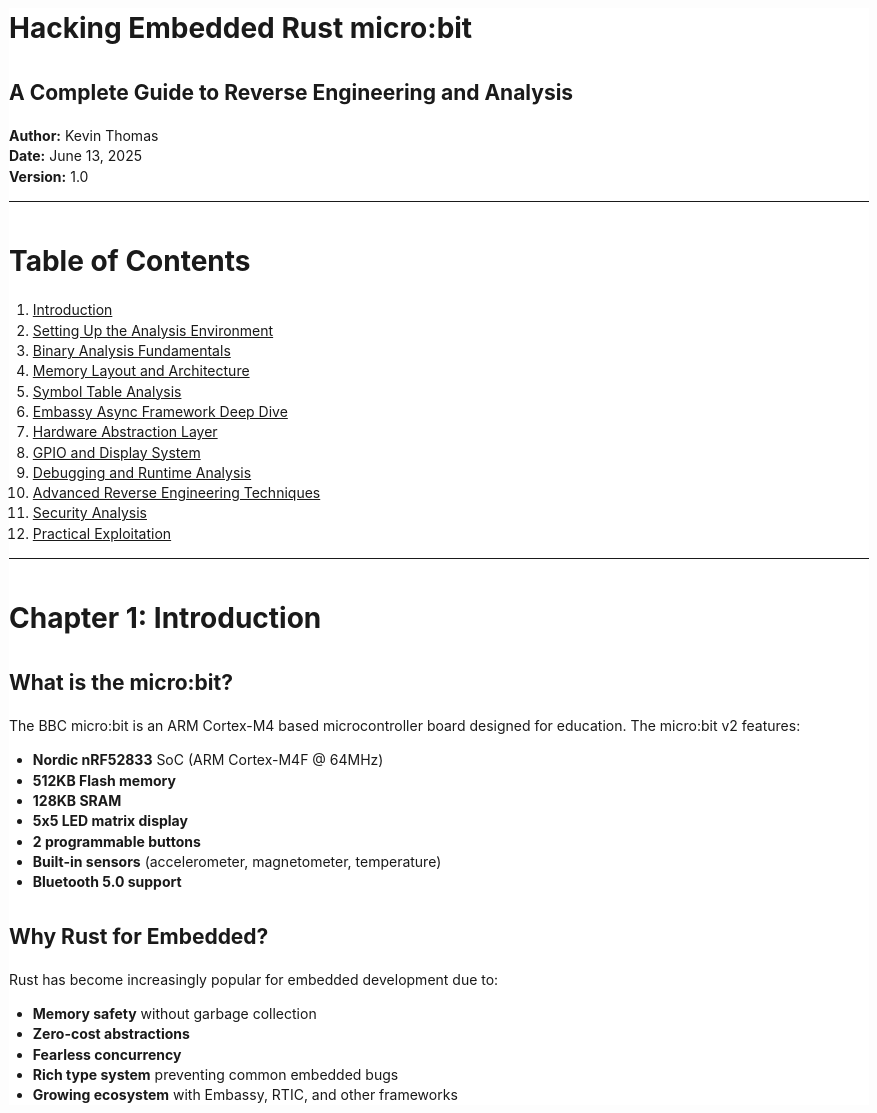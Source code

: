 # Hacking Embedded Rust micro:bit
## A Complete Guide to Reverse Engineering and Analysis

**Author:** Kevin Thomas  
**Date:** June 13, 2025  
**Version:** 1.0

---

# Table of Contents

1. [Introduction](#chapter-1-introduction)
2. [Setting Up the Analysis Environment](#chapter-2-setting-up-the-analysis-environment)
3. [Binary Analysis Fundamentals](#chapter-3-binary-analysis-fundamentals)
4. [Memory Layout and Architecture](#chapter-4-memory-layout-and-architecture)
5. [Symbol Table Analysis](#chapter-5-symbol-table-analysis)
6. [Embassy Async Framework Deep Dive](#chapter-6-embassy-async-framework-deep-dive)
7. [Hardware Abstraction Layer](#chapter-7-hardware-abstraction-layer)
8. [GPIO and Display System](#chapter-8-gpio-and-display-system)
9. [Debugging and Runtime Analysis](#chapter-9-debugging-and-runtime-analysis)
10. [Advanced Reverse Engineering Techniques](#chapter-10-advanced-reverse-engineering-techniques)
11. [Security Analysis](#chapter-11-security-analysis)
12. [Practical Exploitation](#chapter-12-practical-exploitation)

---

# Chapter 1: Introduction

## What is the micro:bit?

The BBC micro:bit is an ARM Cortex-M4 based microcontroller board designed for education. The micro:bit v2 features:
- **Nordic nRF52833** SoC (ARM Cortex-M4F @ 64MHz)
- **512KB Flash memory**
- **128KB SRAM** 
- **5x5 LED matrix display**
- **2 programmable buttons**
- **Built-in sensors** (accelerometer, magnetometer, temperature)
- **Bluetooth 5.0 support**

## Why Rust for Embedded?

Rust has become increasingly popular for embedded development due to:
- **Memory safety** without garbage collection
- **Zero-cost abstractions** 
- **Fearless concurrency**
- **Rich type system** preventing common embedded bugs
- **Growing ecosystem** with Embassy, RTIC, and other frameworks
